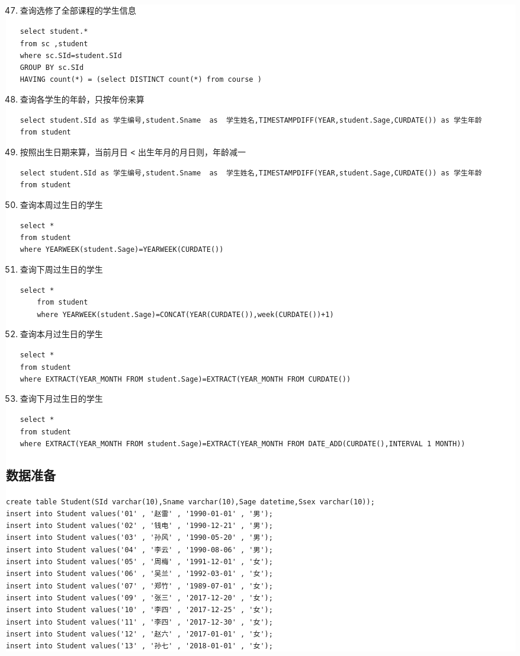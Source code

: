 47. 查询选修了全部课程的学生信息
    ```
	select student.*
    from sc ,student 
    where sc.SId=student.SId
    GROUP BY sc.SId
    HAVING count(*) = (select DISTINCT count(*) from course )
    ```
    
48. 查询各学生的年龄，只按年份来算 
    ```
	select student.SId as 学生编号,student.Sname  as  学生姓名,TIMESTAMPDIFF(YEAR,student.Sage,CURDATE()) as 学生年龄
    from student
    ```
    
49. 按照出生日期来算，当前月日 < 出生年月的月日则，年龄减一
    ```
	select student.SId as 学生编号,student.Sname  as  学生姓名,TIMESTAMPDIFF(YEAR,student.Sage,CURDATE()) as 学生年龄
    from student
    ```
    
50. 查询本周过生日的学生
    ```
    select *
    from student 
    where YEARWEEK(student.Sage)=YEARWEEK(CURDATE())
    ```

51. 查询下周过生日的学生
    ```
    select *
        from student 
        where YEARWEEK(student.Sage)=CONCAT(YEAR(CURDATE()),week(CURDATE())+1)
    ```
52. 查询本月过生日的学生
    ```
	select *
    from student 
    where EXTRACT(YEAR_MONTH FROM student.Sage)=EXTRACT(YEAR_MONTH FROM CURDATE())
    ```
53. 查询下月过生日的学生
    ```
	select *
    from student 
    where EXTRACT(YEAR_MONTH FROM student.Sage)=EXTRACT(YEAR_MONTH FROM DATE_ADD(CURDATE(),INTERVAL 1 MONTH))
    ```

## 数据准备
```
create table Student(SId varchar(10),Sname varchar(10),Sage datetime,Ssex varchar(10));
insert into Student values('01' , '赵雷' , '1990-01-01' , '男');
insert into Student values('02' , '钱电' , '1990-12-21' , '男');
insert into Student values('03' , '孙风' , '1990-05-20' , '男');
insert into Student values('04' , '李云' , '1990-08-06' , '男');
insert into Student values('05' , '周梅' , '1991-12-01' , '女');
insert into Student values('06' , '吴兰' , '1992-03-01' , '女');
insert into Student values('07' , '郑竹' , '1989-07-01' , '女');
insert into Student values('09' , '张三' , '2017-12-20' , '女');
insert into Student values('10' , '李四' , '2017-12-25' , '女');
insert into Student values('11' , '李四' , '2017-12-30' , '女');
insert into Student values('12' , '赵六' , '2017-01-01' , '女');
insert into Student values('13' , '孙七' , '2018-01-01' , '女');
```